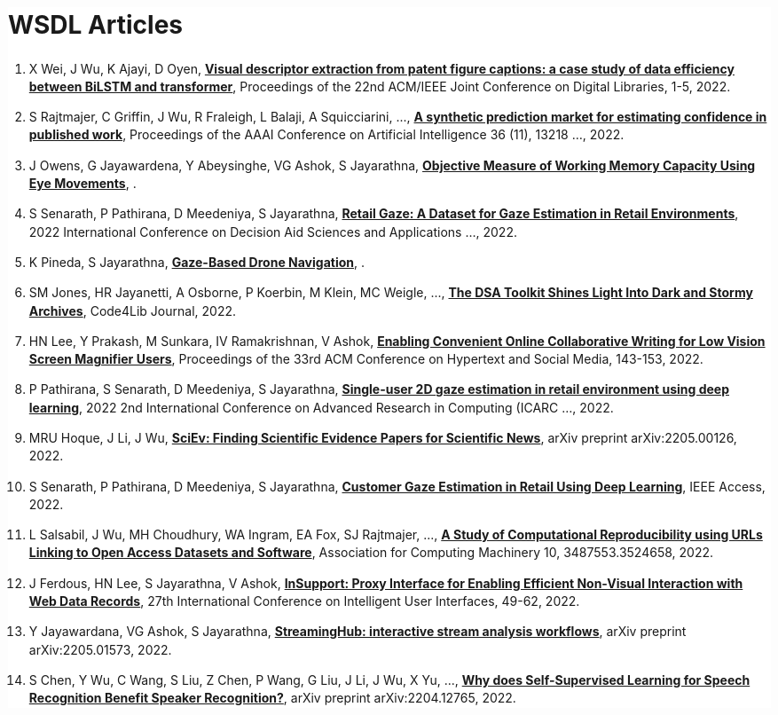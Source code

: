 # WSDL Articles
1. X Wei, J Wu, K Ajayi, D Oyen, <b><a href="https://scholar.google.com/citations?view_op=view_citation&hl=en&oe=ASCII&user=-eRsYx8AAAAJ&pagesize=100&sortby=pubdate&citation_for_view=-eRsYx8AAAAJ:c1AJUTjuCtUC">Visual descriptor extraction from patent figure captions: a case study of data efficiency between BiLSTM and transformer</a></b>, Proceedings of the 22nd ACM/IEEE Joint Conference on Digital Libraries, 1-5, 2022.<p> </p>
1. S Rajtmajer, C Griffin, J Wu, R Fraleigh, L Balaji, A Squicciarini, ..., <b><a href="https://scholar.google.com/citations?view_op=view_citation&hl=en&oe=ASCII&user=-eRsYx8AAAAJ&pagesize=100&sortby=pubdate&citation_for_view=-eRsYx8AAAAJ:PVqtIyvKoSUC">A synthetic prediction market for estimating confidence in published work</a></b>, Proceedings of the AAAI Conference on Artificial Intelligence 36 (11), 13218 …, 2022.<p> </p>
1. J Owens, G Jayawardena, Y Abeysinghe, VG Ashok, S Jayarathna, <b><a href="https://scholar.google.com/citations?view_op=view_citation&hl=en&oe=ASCII&user=Of8dNP0AAAAJ&pagesize=100&sortby=pubdate&citation_for_view=Of8dNP0AAAAJ:j3f4tGmQtD8C">Objective Measure of Working Memory Capacity Using Eye Movements</a></b>, .<p> </p>
1. S Senarath, P Pathirana, D Meedeniya, S Jayarathna, <b><a href="https://scholar.google.com/citations?view_op=view_citation&hl=en&oe=ASCII&user=OkEoChMAAAAJ&pagesize=100&sortby=pubdate&citation_for_view=OkEoChMAAAAJ:a9-T7VOCCH8C">Retail Gaze: A Dataset for Gaze Estimation in Retail Environments</a></b>, 2022 International Conference on Decision Aid Sciences and Applications …, 2022.<p> </p>
1. K Pineda, S Jayarathna, <b><a href="https://scholar.google.com/citations?view_op=view_citation&hl=en&oe=ASCII&user=OkEoChMAAAAJ&pagesize=100&sortby=pubdate&citation_for_view=OkEoChMAAAAJ:LO7wyVUgiFcC">Gaze-Based Drone Navigation</a></b>, .<p> </p>
1. SM Jones, HR Jayanetti, A Osborne, P Koerbin, M Klein, MC Weigle, ..., <b><a href="https://scholar.google.com/citations?view_op=view_citation&hl=en&oe=ASCII&user=MOLPTqcAAAAJ&pagesize=100&sortby=pubdate&citation_for_view=MOLPTqcAAAAJ:sNmaIFBj_lkC">The DSA Toolkit Shines Light Into Dark and Stormy Archives</a></b>, Code4Lib Journal, 2022.<p> </p>
1. HN Lee, Y Prakash, M Sunkara, IV Ramakrishnan, V Ashok, <b><a href="https://scholar.google.com/citations?view_op=view_citation&hl=en&oe=ASCII&user=Of8dNP0AAAAJ&pagesize=100&sortby=pubdate&citation_for_view=Of8dNP0AAAAJ:isC4tDSrTZIC">Enabling Convenient Online Collaborative Writing for Low Vision Screen Magnifier Users</a></b>, Proceedings of the 33rd ACM Conference on Hypertext and Social Media, 143-153, 2022.<p> </p>
1. P Pathirana, S Senarath, D Meedeniya, S Jayarathna, <b><a href="https://scholar.google.com/citations?view_op=view_citation&hl=en&oe=ASCII&user=OkEoChMAAAAJ&pagesize=100&sortby=pubdate&citation_for_view=OkEoChMAAAAJ:HtEfBTGE9r8C">Single-user 2D gaze estimation in retail environment using deep learning</a></b>, 2022 2nd International Conference on Advanced Research in Computing (ICARC …, 2022.<p> </p>
1. MRU Hoque, J Li, J Wu, <b><a href="https://scholar.google.com/citations?view_op=view_citation&hl=en&oe=ASCII&user=-eRsYx8AAAAJ&pagesize=100&sortby=pubdate&citation_for_view=-eRsYx8AAAAJ:rqnDXT1GswoC">SciEv: Finding Scientific Evidence Papers for Scientific News</a></b>, arXiv preprint arXiv:2205.00126, 2022.<p> </p>
1. S Senarath, P Pathirana, D Meedeniya, S Jayarathna, <b><a href="https://scholar.google.com/citations?view_op=view_citation&hl=en&oe=ASCII&user=OkEoChMAAAAJ&pagesize=100&sortby=pubdate&citation_for_view=OkEoChMAAAAJ:DUooU5lO8OsC">Customer Gaze Estimation in Retail Using Deep Learning</a></b>, IEEE Access, 2022.<p> </p>
1. L Salsabil, J Wu, MH Choudhury, WA Ingram, EA Fox, SJ Rajtmajer, ..., <b><a href="https://scholar.google.com/citations?view_op=view_citation&hl=en&oe=ASCII&user=-eRsYx8AAAAJ&pagesize=100&sortby=pubdate&citation_for_view=-eRsYx8AAAAJ:qCpRzq7zkD8C">A Study of Computational Reproducibility using URLs Linking to Open Access Datasets and Software</a></b>, Association for Computing Machinery 10, 3487553.3524658, 2022.<p> </p>
1. J Ferdous, HN Lee, S Jayarathna, V Ashok, <b><a href="https://scholar.google.com/citations?view_op=view_citation&hl=en&oe=ASCII&user=Of8dNP0AAAAJ&pagesize=100&sortby=pubdate&citation_for_view=Of8dNP0AAAAJ:r0BpntZqJG4C">InSupport: Proxy Interface for Enabling Efficient Non-Visual Interaction with Web Data Records</a></b>, 27th International Conference on Intelligent User Interfaces, 49-62, 2022.<p> </p>
1. Y Jayawardana, VG Ashok, S Jayarathna, <b><a href="https://scholar.google.com/citations?view_op=view_citation&hl=en&oe=ASCII&user=Of8dNP0AAAAJ&pagesize=100&sortby=pubdate&citation_for_view=Of8dNP0AAAAJ:bEWYMUwI8FkC">StreamingHub: interactive stream analysis workflows</a></b>, arXiv preprint arXiv:2205.01573, 2022.<p> </p>
1. S Chen, Y Wu, C Wang, S Liu, Z Chen, P Wang, G Liu, J Li, J Wu, X Yu, ..., <b><a href="https://scholar.google.com/citations?view_op=view_citation&hl=en&oe=ASCII&user=-eRsYx8AAAAJ&pagesize=100&sortby=pubdate&citation_for_view=-eRsYx8AAAAJ:CMvovTBb2okC">Why does Self-Supervised Learning for Speech Recognition Benefit Speaker Recognition?</a></b>, arXiv preprint arXiv:2204.12765, 2022.<p> </p>